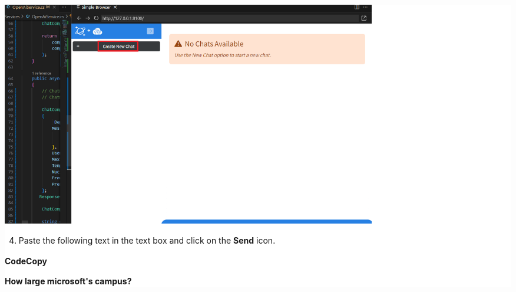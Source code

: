 <img src="./media/image65.png"
style="width:6.49167in;height:3.86667in" />

4.  Paste the following text in the text box and click on the **Send**
    icon.

**CodeCopy**

**How large microsoft's campus?**

